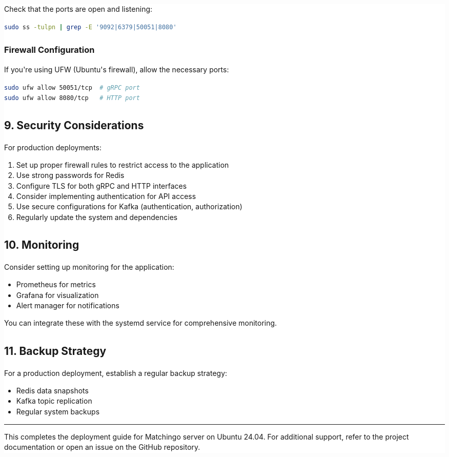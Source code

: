 Check that the ports are open and listening:

```bash
sudo ss -tulpn | grep -E '9092|6379|50051|8080'
```

### Firewall Configuration

If you're using UFW (Ubuntu's firewall), allow the necessary ports:

```bash
sudo ufw allow 50051/tcp  # gRPC port
sudo ufw allow 8080/tcp   # HTTP port
```

## 9. Security Considerations

For production deployments:

1. Set up proper firewall rules to restrict access to the application
2. Use strong passwords for Redis
3. Configure TLS for both gRPC and HTTP interfaces
4. Consider implementing authentication for API access
5. Use secure configurations for Kafka (authentication, authorization)
6. Regularly update the system and dependencies

## 10. Monitoring

Consider setting up monitoring for the application:

- Prometheus for metrics
- Grafana for visualization
- Alert manager for notifications

You can integrate these with the systemd service for comprehensive monitoring.

## 11. Backup Strategy

For a production deployment, establish a regular backup strategy:

- Redis data snapshots
- Kafka topic replication
- Regular system backups

---

This completes the deployment guide for Matchingo server on Ubuntu 24.04. For additional support, refer to the project documentation or open an issue on the GitHub repository. 
